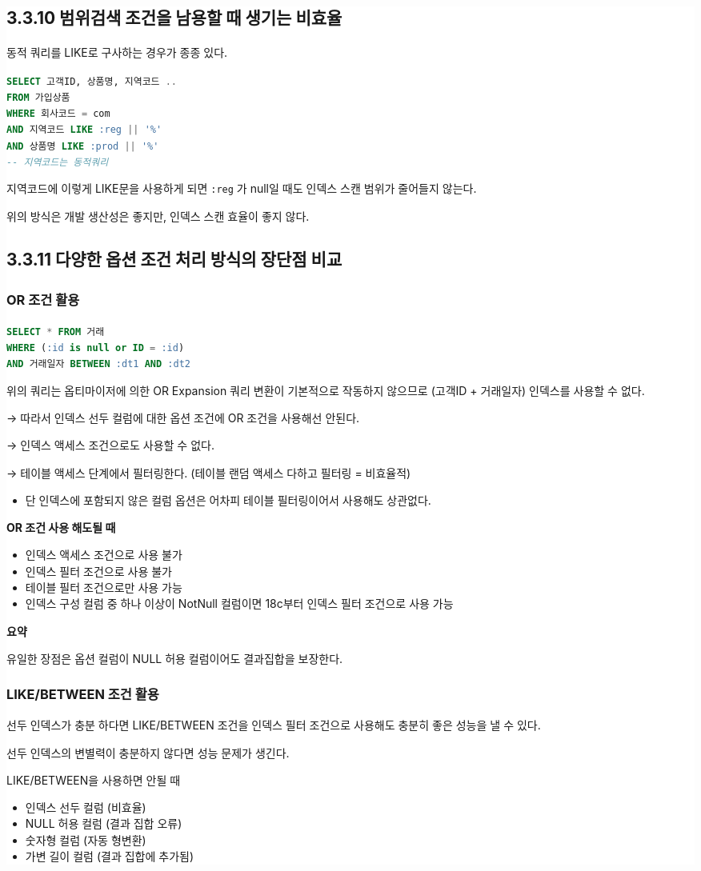 ## 3.3.10 범위검색 조건을 남용할 때 생기는 비효율

동적 쿼리를 LIKE로 구사하는 경우가 종종 있다.

```sql
SELECT 고객ID, 상품명, 지역코드 ..
FROM 가입상품
WHERE 회사코드 = com
AND 지역코드 LIKE :reg || '%'
AND 상품명 LIKE :prod || '%'
-- 지역코드는 동적쿼리
```

지역코드에 이렇게 LIKE문을 사용하게 되면 `:reg` 가 null일 때도 인덱스 스캔 범위가 줄어들지 않는다.

위의 방식은 개발 생산성은 좋지만, 인덱스 스캔 효율이 좋지 않다.

## 3.3.11 다양한 옵션 조건 처리 방식의 장단점 비교

### OR 조건 활용

```sql
SELECT * FROM 거래
WHERE (:id is null or ID = :id)
AND 거래일자 BETWEEN :dt1 AND :dt2
```

위의 쿼리는 옵티마이저에 의한 OR Expansion 쿼리 변환이 기본적으로 작동하지 않으므로 (고객ID + 거래일자) 인덱스를 사용할 수 없다.

→ 따라서 인덱스 선두 컬럼에 대한 옵션 조건에 OR 조건을 사용해선 안된다. 

→ 인덱스 액세스 조건으로도 사용할 수 없다.

→ 테이블 액세스 단계에서 필터링한다. (테이블 랜덤 액세스 다하고 필터링 = 비효율적)

* 단 인덱스에 포함되지 않은 컬럼 옵션은 어차피 테이블 필터링이어서 사용해도 상관없다.

**OR 조건 사용 해도될 때**

- 인덱스 액세스 조건으로 사용 불가
- 인덱스 필터 조건으로 사용 불가
- 테이블 필터 조건으로만 사용 가능
- 인덱스 구성 컬럼 중 하나 이상이 NotNull 컬럼이면 18c부터 인덱스 필터 조건으로 사용 가능

**요약**

유일한 장점은 옵션 컬럼이 NULL 허용 컬럼이어도 결과집합을 보장한다.

### LIKE/BETWEEN 조건 활용

선두 인덱스가 충분 하다면 LIKE/BETWEEN 조건을 인덱스 필터 조건으로 사용해도 충분히 좋은 성능을 낼 수 있다.

선두 인덱스의 변별력이 충분하지 않다면 성능 문제가 생긴다.

LIKE/BETWEEN을 사용하면 안될 때

- 인덱스 선두 컬럼 (비효율)
- NULL 허용 컬럼 (결과 집합 오류)
- 숫자형 컬럼 (자동 형변환)
- 가변 길이 컬럼 (결과 집합에 추가됨)
